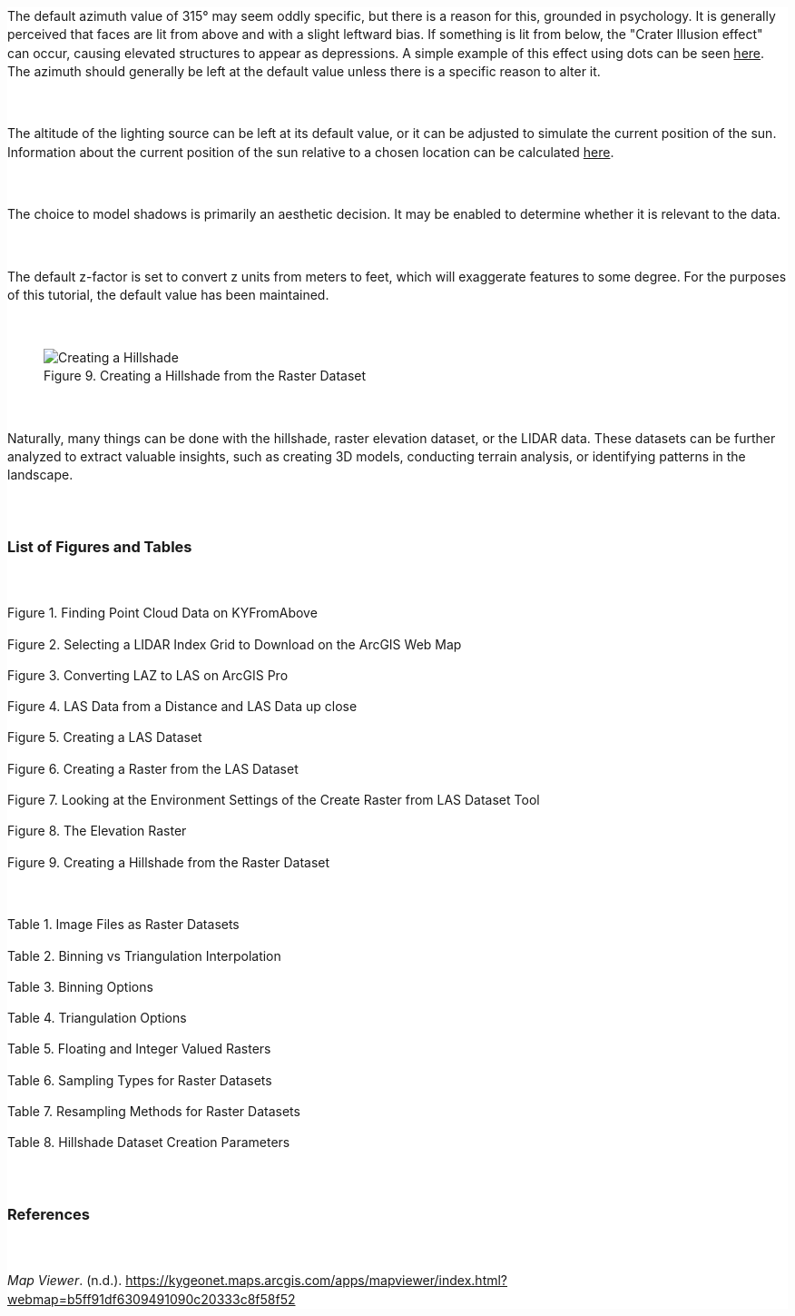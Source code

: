 
<p> The default azimuth value of 315° may seem oddly specific, but there is a reason for this, grounded in psychology. It is generally perceived that faces are lit from above and with a slight leftward bias. If something is lit from below, the "Crater Illusion effect" can occur, causing elevated structures to appear as depressions. A simple example of this effect using dots can be seen <a href="http://www.psy.ritsumei.ac.jp/akitaoka/cratorRamachandran01.jpg">here</a>. The azimuth should generally be left at the default value unless there is a specific reason to alter it. </p> <br>

<p> The altitude of the lighting source can be left at its default value, or it can be adjusted to simulate the current position of the sun. Information about the current position of the sun relative to a chosen location can be calculated <a href="https://www.suncalc.org/"> here</a>. </p> <br>


<p> The choice to model shadows is primarily an aesthetic decision. It may be enabled to determine whether it is relevant to the data. </p> <br>

<p> The default z-factor is set to convert z units from meters to feet, which will exaggerate features to some degree. For the purposes of this tutorial, the default value has been maintained. </p> <br>

<figure> 
<img class="myImages" id="myImg" src="https://i.imgur.com/mJPLxZU.jpeg" alt="Creating a Hillshade" style="width:100%;max-width:625px">
<figcaption> Figure 9. Creating a Hillshade from the Raster Dataset   </figcaption>
</figure> <br>

<p> Naturally, many things can be done with the hillshade, raster elevation dataset, or the LIDAR data. These datasets can be further analyzed to extract valuable insights, such as creating 3D models, conducting terrain analysis, or identifying patterns in the landscape.  </p> <br>


<h3> List of Figures and Tables </h3> <br>
<p> Figure 1. Finding Point Cloud Data on KYFromAbove </p>
<p> Figure 2. Selecting a LIDAR Index Grid to Download on the ArcGIS Web Map  </p>
<p> Figure 3. Converting LAZ to LAS on ArcGIS Pro  </p>
<p> Figure 4. LAS Data from a Distance and LAS Data up close </p>
<p> Figure 5. Creating a LAS Dataset </p>
<p> Figure 6. Creating a Raster from the LAS Dataset </p>
<p> Figure 7. Looking at the Environment Settings of the Create Raster from LAS Dataset Tool   </p>
<p> Figure 8. The Elevation Raster  </p> 
<p> Figure 9. Creating a Hillshade from the Raster Dataset </p> <br>

<p> Table 1. Image Files as Raster Datasets </p>
<p> Table 2. Binning vs Triangulation Interpolation </p>
<p> Table 3. Binning Options </p>
<p> Table 4. Triangulation Options </p>
<p> Table 5. Floating and Integer Valued Rasters  </p>
<p> Table 6. Sampling Types for Raster Datasets  </p>
<p> Table 7. Resampling Methods for Raster Datasets  </p> 
<p> Table 8. Hillshade Dataset Creation Parameters  </p><br>

<h3> References </h3> <br>

<div class="wysiwyg lengthy" ><p class="reference"><em>Map Viewer</em>. (n.d.). <a href="https://kygeonet.maps.arcgis.com/apps/mapviewer/index.html?webmap=b5ff91df6309491090c20333c8f58f52" target="_blank" rel="nofollow noopener noreferrer">https://kygeonet.maps.arcgis.com/apps/mapviewer/index.html?webmap=b5ff91df6309491090c20333c8f58f52</a></p>
